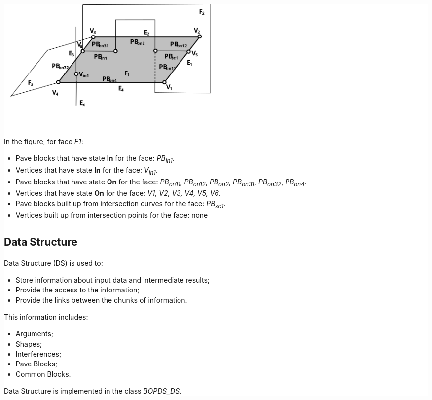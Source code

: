 <img src="images/operations_image016.svg" alt="Face Info" width="420">

In the figure, for face *F1*:
* Pave blocks that have state **In** for the face: *PB<sub>in1</sub>*.
* Vertices that have state **In** for the face: *V<sub>in1</sub>*.
* Pave blocks that have state **On** for the face: *PB<sub>on11</sub>*,  *PB<sub>on12</sub>*, *PB<sub>on2</sub>*, *PB<sub>on31</sub>*, *PB<sub>on32</sub>*, *PB<sub>on4</sub>*.
* Vertices that have state **On** for the face: *V1, V2, V3, V4, V5, V6*.
* Pave blocks built up from intersection curves for the face: *PB<sub>sc1</sub>*.
* Vertices built up from intersection points for the face: none


<h2><a id="specification__boolean_4">Data Structure</a></h2>

Data Structure (DS) is used to:
* Store information about input data and intermediate results;
* Provide the access to the information;
* Provide the links between the chunks of information.

This information includes:
* Arguments;
* Shapes;
* Interferences;
* Pave Blocks;
* Common Blocks.

Data Structure is implemented in the class *BOPDS_DS*.
